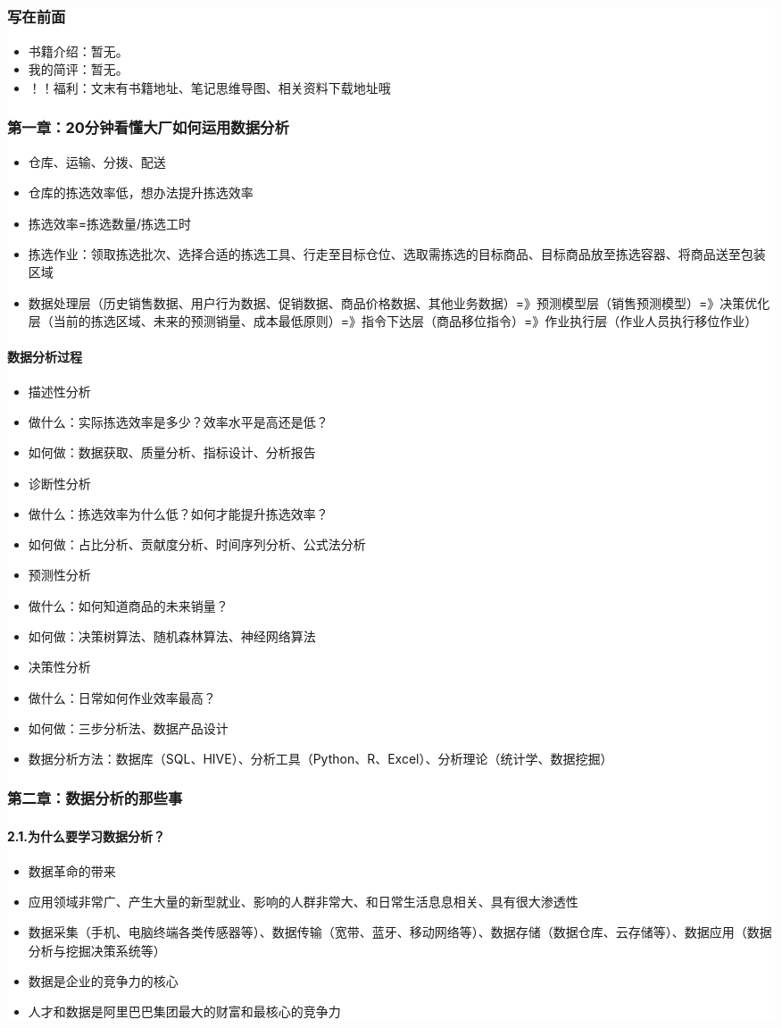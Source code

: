 
### 写在前面
- 书籍介绍：暂无。
- 我的简评：暂无。
- ！！福利：文末有书籍地址、笔记思维导图、相关资料下载地址哦

### 第一章：20分钟看懂大厂如何运用数据分析

- 仓库、运输、分拨、配送

- 仓库的拣选效率低，想办法提升拣选效率

- 拣选效率=拣选数量/拣选工时

- 拣选作业：领取拣选批次、选择合适的拣选工具、行走至目标仓位、选取需拣选的目标商品、目标商品放至拣选容器、将商品送至包装区域

- 数据处理层（历史销售数据、用户行为数据、促销数据、商品价格数据、其他业务数据）=》预测模型层（销售预测模型）=》决策优化层（当前的拣选区域、未来的预测销量、成本最低原则）=》指令下达层（商品移位指令）=》作业执行层（作业人员执行移位作业）

#### 数据分析过程

- 描述性分析

- 做什么：实际拣选效率是多少？效率水平是高还是低？

- 如何做：数据获取、质量分析、指标设计、分析报告

- 诊断性分析

- 做什么：拣选效率为什么低？如何才能提升拣选效率？

- 如何做：占比分析、贡献度分析、时间序列分析、公式法分析

- 预测性分析

- 做什么：如何知道商品的未来销量？

- 如何做：决策树算法、随机森林算法、神经网络算法

- 决策性分析

- 做什么：日常如何作业效率最高？

- 如何做：三步分析法、数据产品设计

- 数据分析方法：数据库（SQL、HIVE）、分析工具（Python、R、Excel）、分析理论（统计学、数据挖掘）

### 第二章：数据分析的那些事

#### 2.1.为什么要学习数据分析？

- 数据革命的带来

- 应用领域非常广、产生大量的新型就业、影响的人群非常大、和日常生活息息相关、具有很大渗透性

- 数据采集（手机、电脑终端各类传感器等）、数据传输（宽带、蓝牙、移动网络等）、数据存储（数据仓库、云存储等）、数据应用（数据分析与挖掘决策系统等）

- 数据是企业的竞争力的核心

- 人才和数据是阿里巴巴集团最大的财富和最核心的竞争力
